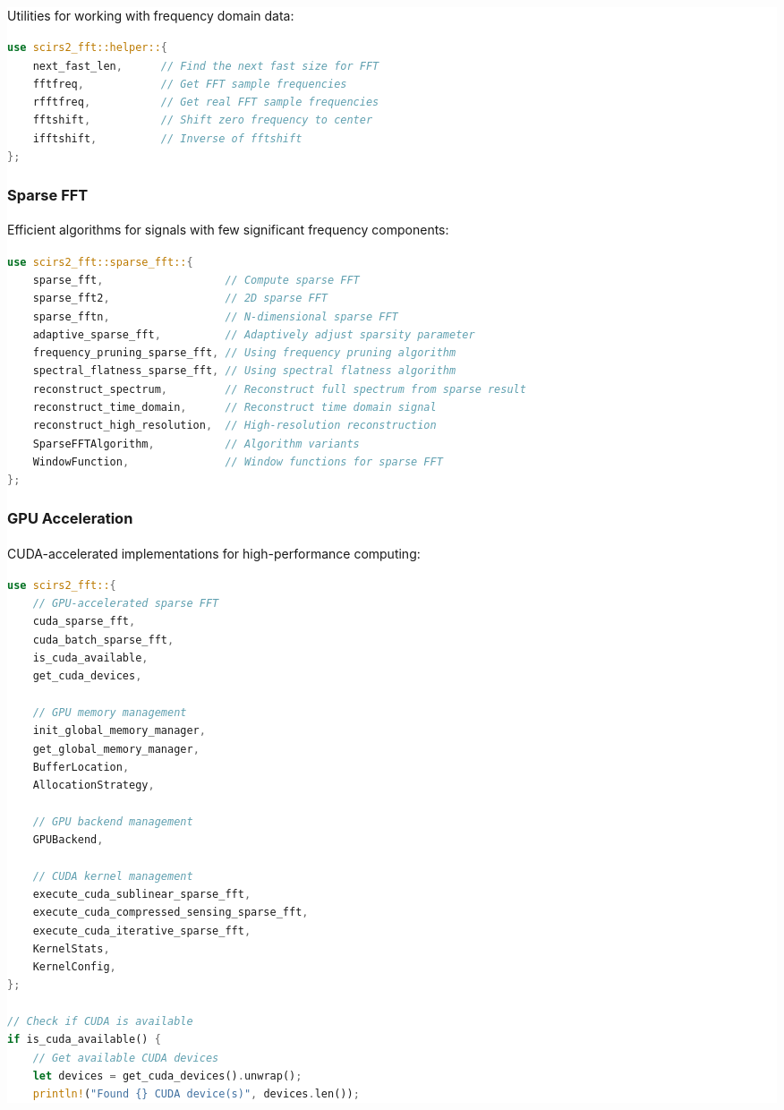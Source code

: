 Utilities for working with frequency domain data:

```rust
use scirs2_fft::helper::{
    next_fast_len,      // Find the next fast size for FFT
    fftfreq,            // Get FFT sample frequencies
    rfftfreq,           // Get real FFT sample frequencies
    fftshift,           // Shift zero frequency to center
    ifftshift,          // Inverse of fftshift
};
```

### Sparse FFT

Efficient algorithms for signals with few significant frequency components:

```rust
use scirs2_fft::sparse_fft::{
    sparse_fft,                   // Compute sparse FFT
    sparse_fft2,                  // 2D sparse FFT
    sparse_fftn,                  // N-dimensional sparse FFT
    adaptive_sparse_fft,          // Adaptively adjust sparsity parameter
    frequency_pruning_sparse_fft, // Using frequency pruning algorithm
    spectral_flatness_sparse_fft, // Using spectral flatness algorithm
    reconstruct_spectrum,         // Reconstruct full spectrum from sparse result
    reconstruct_time_domain,      // Reconstruct time domain signal
    reconstruct_high_resolution,  // High-resolution reconstruction
    SparseFFTAlgorithm,           // Algorithm variants
    WindowFunction,               // Window functions for sparse FFT
};
```

### GPU Acceleration

CUDA-accelerated implementations for high-performance computing:

```rust
use scirs2_fft::{
    // GPU-accelerated sparse FFT
    cuda_sparse_fft,
    cuda_batch_sparse_fft,
    is_cuda_available,
    get_cuda_devices,
    
    // GPU memory management
    init_global_memory_manager,
    get_global_memory_manager,
    BufferLocation,
    AllocationStrategy,
    
    // GPU backend management
    GPUBackend,
    
    // CUDA kernel management
    execute_cuda_sublinear_sparse_fft,
    execute_cuda_compressed_sensing_sparse_fft,
    execute_cuda_iterative_sparse_fft,
    KernelStats,
    KernelConfig,
};

// Check if CUDA is available
if is_cuda_available() {
    // Get available CUDA devices
    let devices = get_cuda_devices().unwrap();
    println!("Found {} CUDA device(s)", devices.len());
```